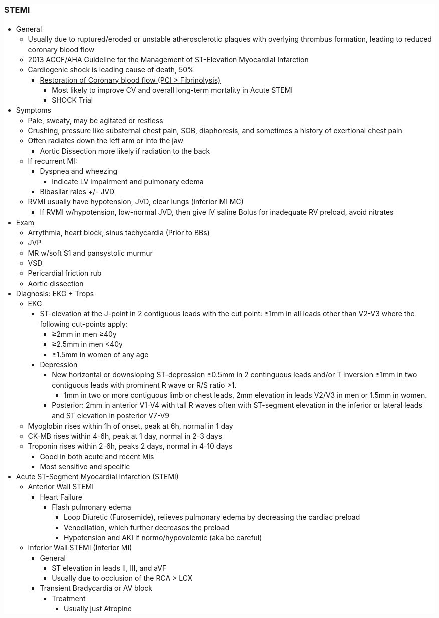 ### STEMI

- General
    - Usually due to ruptured/eroded or unstable atherosclerotic plaques with overlying thrombus formation, leading to reduced coronary blood flow
    - [2013 ACCF/AHA Guideline for the Management of ST-Elevation Myocardial Infarction][13]
    - Cardiogenic shock is leading cause of death, 50%
        - [Restoration of Coronary blood flow (PCI > Fibrinolysis)][15]
            - Most likely to improve CV and overall long-term mortality in Acute STEMI
            - SHOCK Trial
- Symptoms
    - Pale, sweaty, may be agitated or restless
    - Crushing, pressure like substernal chest pain, SOB, diaphoresis, and sometimes a history of exertional chest pain
    - Often radiates down the left arm or into the jaw
        - Aortic Dissection more likely if radiation to the back
    - If recurrent MI:
        - Dyspnea and wheezing
            - Indicate LV impairment and pulmonary edema
        - Bibasilar rales +/- JVD
    - RVMI usually have hypotension, JVD, clear lungs (inferior MI MC)
        - If RVMI w/hypotension, low-normal JVD, then give IV saline Bolus for inadequate RV preload, avoid nitrates
- Exam
    - Arrythmia, heart block, sinus tachycardia (Prior to BBs)
    - JVP
    - MR w/soft S1 and pansystolic murmur
    - VSD
    - Pericardial friction rub
    - Aortic dissection
- Diagnosis: EKG + Trops
    - EKG
        - ST-elevation at the J-point in 2 contiguous leads with the cut point: ≥1mm in all leads other than V2-V3 where the following cut-points apply:
            - ≥2mm in men ≥40y
            - ≥2.5mm in men <40y
            - ≥1.5mm in women of any age
        - Depression
            - New horizontal or downsloping ST-depression ≥0.5mm in 2 continguous leads and/or T inversion ≥1mm in two contiguous leads with prominent R wave or R/S ratio >1.
                - 1mm in two or more contiguous limb or chest leads, 2mm elevation in leads V2/V3 in men or 1.5mm in women.
            - Posterior: 2mm in anterior V1-V4 with tall R waves often with ST-segment elevation in the inferior or lateral leads and ST elevation in posterior V7-V9
    - Myoglobin rises within 1h of onset, peak at 6h, normal in 1 day
    - CK-MB rises within 4-6h, peak at 1 day, normal in 2-3 days
    - Troponin rises within 2-6h, peaks 2 days, normal in 4-10 days
        - Good in both acute and recent Mis
        - Most sensitive and specific
- Acute ST-Segment Myocardial Infarction (STEMI)
    - Anterior Wall STEMI
        - Heart Failure
            - Flash pulmonary edema
                - Loop Diuretic (Furosemide), relieves pulmonary edema by decreasing the cardiac preload
                - Venodilation, which further decreases the preload
                - Hypotension and AKI if normo/hypovolemic (aka be careful)
    - Inferior Wall STEMI (Inferior MI)
        - General
            - ST elevation in leads II, III, and aVF
            - Usually due to occlusion of the RCA > LCX
        - Transient Bradycardia or AV block
            - Treatment
                - Usually just Atropine

[1]: http://www.ncbi.nlm.nih.gov/pubmed/19717846
[2]: https://pubmed.ncbi.nlm.nih.gov/25399658/{:target="_blank"}
[3]: https://pubmed.ncbi.nlm.nih.gov/30153967/{:target="_blank"}
[4]: https://pubmed.ncbi.nlm.nih.gov/23415013/{:target="_blank"}
[5]: https://pubmed.ncbi.nlm.nih.gov/20925534/{:target="_blank"}
[6]: http://www.ncbi.nlm.nih.gov/pubmed/15007110
[7]: https://pubmed.ncbi.nlm.nih.gov/1386652/{:target="_blank"}
[8]: https://pubmed.ncbi.nlm.nih.gov/11907286/{:target="_blank"}
[9]: https://www.nejm.org/doi/10.1056/NEJMoa2401479
[10]: https://pubmed.ncbi.nlm.nih.gov/17010789/{:target="_blank"}
[11]: https://www.sciencedirect.com/science/article/pii/S016752731633282X
[12]: https://pubmed.ncbi.nlm.nih.gov/10938172/{:target="_blank"}
[13]: https://www.ahajournals.org/doi/epub/10.1161/CIR.0b013e3182742cf6
[14]: https://pubmed.ncbi.nlm.nih.gov/25712269/{:target="_blank"}
[15]: https://pubmed.ncbi.nlm.nih.gov/17964362/{:target="_blank"}
[16]: https://pubmed.ncbi.nlm.nih.gov/12668699/{:target="_blank"}
[17]: https://pubmed.ncbi.nlm.nih.gov/27036918/{:target="_blank"}
[18]: https://pubmed.ncbi.nlm.nih.gov/19530638/{:target="_blank"}
[19]: https://pubmed.ncbi.nlm.nih.gov/34882435/{:target="_blank"}
[20]: https://pubmed.ncbi.nlm.nih.gov/18574269/{:target="_blank"}
[21]: https://pubmed.ncbi.nlm.nih.gov/20690097/{:target="_blank"}